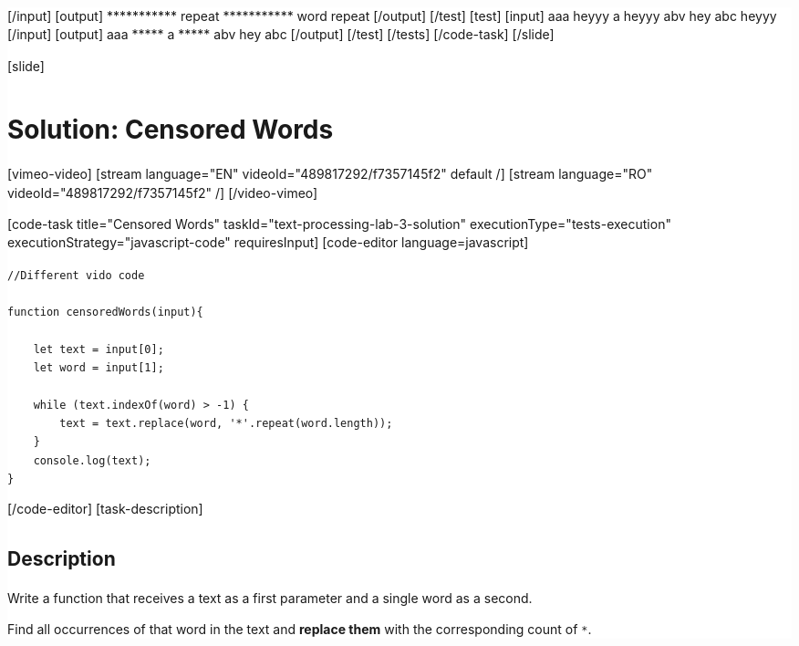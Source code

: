 [/input]
[output]
\*\*\*\*\*\*\*\*\*\*\* repeat \*\*\*\*\*\*\*\*\*\*\* word repeat
[/output]
[/test]
[test]
[input]
aaa heyyy a heyyy abv hey abc
heyyy
[/input]
[output]
aaa \*\*\*\*\* a \*\*\*\*\* abv hey abc
[/output]
[/test]
[/tests]
[/code-task]
[/slide]

[slide]
# Solution: Censored Words

[vimeo-video]
[stream language="EN" videoId="489817292/f7357145f2" default /]
[stream language="RO" videoId="489817292/f7357145f2"  /]
[/video-vimeo]

[code-task title="Censored Words" taskId="text-processing-lab-3-solution" executionType="tests-execution" executionStrategy="javascript-code" requiresInput]
[code-editor language=javascript]

```
//Different vido code

function censoredWords(input){

    let text = input[0];
    let word = input[1];

    while (text.indexOf(word) > -1) {
        text = text.replace(word, '*'.repeat(word.length));
    }
    console.log(text);
}
```
[/code-editor]
[task-description]
## Description
Write a function that receives a text as a first parameter  and a single word as a second.

Find all occurrences of that word in the text and **replace them** with the corresponding count of `*`.
